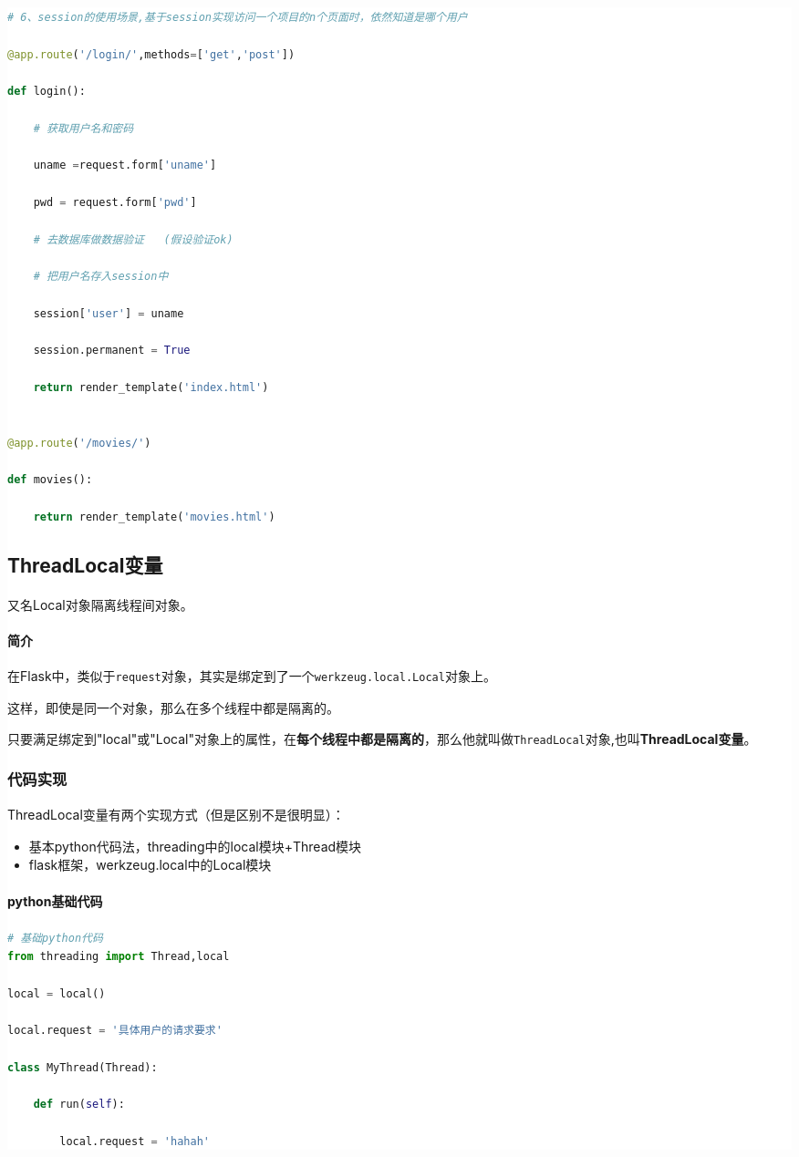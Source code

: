 ```python
# 6、session的使用场景,基于session实现访问一个项目的n个页面时，依然知道是哪个用户

@app.route('/login/',methods=['get','post'])

def login():

    # 获取用户名和密码

    uname =request.form['uname']

    pwd = request.form['pwd']

    # 去数据库做数据验证   (假设验证ok)

    # 把用户名存入session中

    session['user'] = uname

    session.permanent = True

    return render_template('index.html')


@app.route('/movies/')

def movies():

    return render_template('movies.html')
```

## ThreadLocal变量

又名Local对象隔离线程间对象。

#### 简介

在Flask中，类似于`request`对象，其实是绑定到了一个`werkzeug.local.Local`对象上。

这样，即使是同一个对象，那么在多个线程中都是隔离的。

只要满足绑定到"local"或"Local"对象上的属性，在**每个线程中都是隔离的**，那么他就叫做`ThreadLocal`对象,也叫**ThreadLocal变量**。

### 代码实现

ThreadLocal变量有两个实现方式（但是区别不是很明显）：

-   基本python代码法，threading中的local模块+Thread模块
-   flask框架，werkzeug.local中的Local模块

#### python基础代码

```python
# 基础python代码
from threading import Thread,local

local = local()

local.request = '具体用户的请求要求'

class MyThread(Thread):

    def run(self):

        local.request = 'hahah'

```